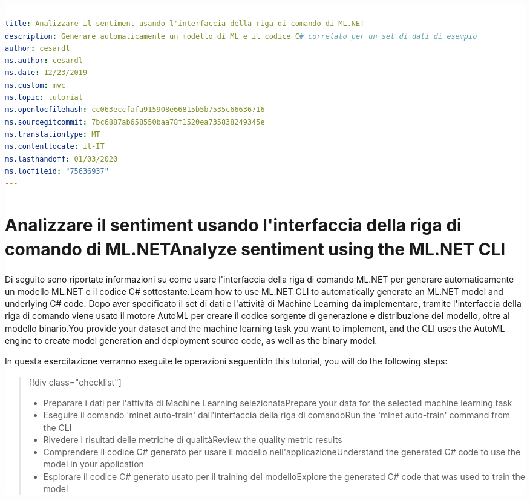 ```yaml
---
title: Analizzare il sentiment usando l'interfaccia della riga di comando di ML.NET
description: Generare automaticamente un modello di ML e il codice C# correlato per un set di dati di esempio
author: cesardl
ms.author: cesardl
ms.date: 12/23/2019
ms.custom: mvc
ms.topic: tutorial
ms.openlocfilehash: cc063eccfafa915908e66815b5b7535c66636716
ms.sourcegitcommit: 7bc6887ab658550baa78f1520ea735838249345e
ms.translationtype: MT
ms.contentlocale: it-IT
ms.lasthandoff: 01/03/2020
ms.locfileid: "75636937"
---
```

# <a name="analyze-sentiment-using-the-mlnet-cli"></a><span data-ttu-id="c62b1-103">Analizzare il sentiment usando l'interfaccia della riga di comando di ML.NET</span><span class="sxs-lookup"><span data-stu-id="c62b1-103">Analyze sentiment using the ML.NET CLI</span></span>

<span data-ttu-id="c62b1-104">Di seguito sono riportate informazioni su come usare l'interfaccia della riga di comando ML.NET per generare automaticamente un modello ML.NET e il codice C# sottostante.</span><span class="sxs-lookup"><span data-stu-id="c62b1-104">Learn how to use ML.NET CLI to automatically generate an ML.NET model and underlying C# code.</span></span> <span data-ttu-id="c62b1-105">Dopo aver specificato il set di dati e l'attività di Machine Learning da implementare, tramite l'interfaccia della riga di comando viene usato il motore AutoML per creare il codice sorgente di generazione e distribuzione del modello, oltre al modello binario.</span><span class="sxs-lookup"><span data-stu-id="c62b1-105">You provide your dataset and the machine learning task you want to implement, and the CLI uses the AutoML engine to create model generation and deployment source code, as well as the binary model.</span></span>

<span data-ttu-id="c62b1-106">In questa esercitazione verranno eseguite le operazioni seguenti:</span><span class="sxs-lookup"><span data-stu-id="c62b1-106">In this tutorial, you will do the following steps:</span></span>
> [!div class="checklist"]
>
> - <span data-ttu-id="c62b1-107">Preparare i dati per l'attività di Machine Learning selezionata</span><span class="sxs-lookup"><span data-stu-id="c62b1-107">Prepare your data for the selected machine learning task</span></span>
> - <span data-ttu-id="c62b1-108">Eseguire il comando 'mlnet auto-train' dall'interfaccia della riga di comando</span><span class="sxs-lookup"><span data-stu-id="c62b1-108">Run the 'mlnet auto-train' command from the CLI</span></span>
> - <span data-ttu-id="c62b1-109">Rivedere i risultati delle metriche di qualità</span><span class="sxs-lookup"><span data-stu-id="c62b1-109">Review the quality metric results</span></span>
> - <span data-ttu-id="c62b1-110">Comprendere il codice C# generato per usare il modello nell'applicazione</span><span class="sxs-lookup"><span data-stu-id="c62b1-110">Understand the generated C# code to use the model in your application</span></span>
> - <span data-ttu-id="c62b1-111">Esplorare il codice C# generato usato per il training del modello</span><span class="sxs-lookup"><span data-stu-id="c62b1-111">Explore the generated C# code that was used to train the model</span></span>
